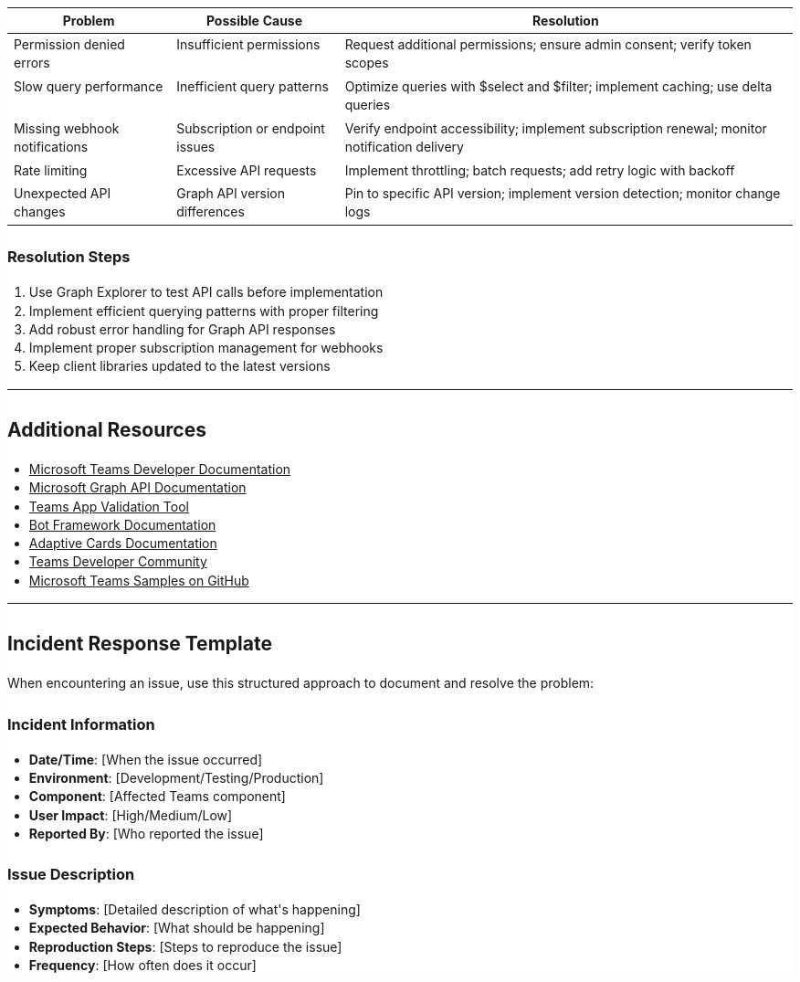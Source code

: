 | Problem | Possible Cause | Resolution |
|---------|----------------|------------|
| Permission denied errors | Insufficient permissions | Request additional permissions; ensure admin consent; verify token scopes |
| Slow query performance | Inefficient query patterns | Optimize queries with $select and $filter; implement caching; use delta queries |
| Missing webhook notifications | Subscription or endpoint issues | Verify endpoint accessibility; implement subscription renewal; monitor notification delivery |
| Rate limiting | Excessive API requests | Implement throttling; batch requests; add retry logic with backoff |
| Unexpected API changes | Graph API version differences | Pin to specific API version; implement version detection; monitor change logs |

### Resolution Steps

1. Use Graph Explorer to test API calls before implementation
2. Implement efficient querying patterns with proper filtering
3. Add robust error handling for Graph API responses
4. Implement proper subscription management for webhooks
5. Keep client libraries updated to the latest versions

---

## Additional Resources

- [Microsoft Teams Developer Documentation](https://docs.microsoft.com/en-us/microsoftteams/platform/)
- [Microsoft Graph API Documentation](https://docs.microsoft.com/en-us/graph/overview)
- [Teams App Validation Tool](https://docs.microsoft.com/en-us/microsoftteams/platform/concepts/deploy-and-publish/appsource/prepare/teams-app-validation-tool)
- [Bot Framework Documentation](https://docs.microsoft.com/en-us/azure/bot-service/)
- [Adaptive Cards Documentation](https://adaptivecards.io/documentation/)
- [Teams Developer Community](https://techcommunity.microsoft.com/t5/microsoft-teams-developer/bd-p/MicrosoftTeamsDev)
- [Microsoft Teams Samples on GitHub](https://github.com/OfficeDev/Microsoft-Teams-Samples)

---

## Incident Response Template

When encountering an issue, use this structured approach to document and resolve the problem:

### Incident Information

- **Date/Time**: [When the issue occurred]
- **Environment**: [Development/Testing/Production]
- **Component**: [Affected Teams component]
- **User Impact**: [High/Medium/Low]
- **Reported By**: [Who reported the issue]

### Issue Description

- **Symptoms**: [Detailed description of what's happening]
- **Expected Behavior**: [What should be happening]
- **Reproduction Steps**: [Steps to reproduce the issue]
- **Frequency**: [How often does it occur]
